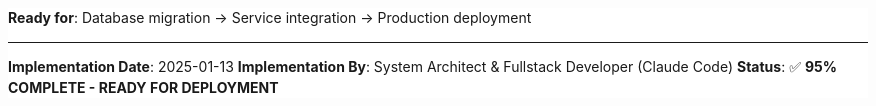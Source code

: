 **Ready for**: Database migration → Service integration → Production deployment

---

**Implementation Date**: 2025-01-13
**Implementation By**: System Architect & Fullstack Developer (Claude Code)
**Status**: ✅ **95% COMPLETE - READY FOR DEPLOYMENT**

